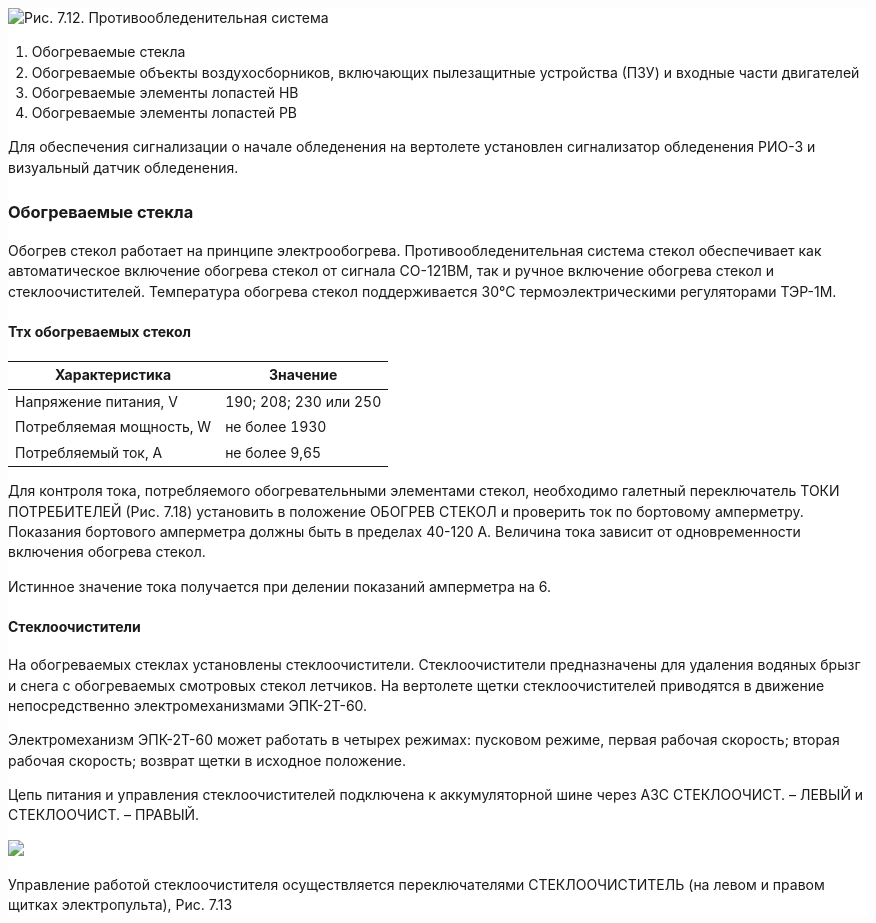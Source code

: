 ![Рис. 7.12. Противообледенительная система](img/mi-157-935-transp.png)

1. Обогреваемые стекла
2. Обогреваемые объекты воздухосборников, включающих пылезащитные устройства (ПЗУ) и входные части двигателей
3. Обогреваемые элементы лопастей НВ
4. Обогреваемые элементы лопастей РВ

Для обеспечения сигнализации о начале обледенения на вертолете установлен
сигнализатор обледенения РИО-3 и визуальный датчик обледенения.

### Обогреваемые стекла

Обогрев стекол работает на принципе электрообогрева.
Противообледенительная система стекол обеспечивает как автоматическое
включение обогрева стекол от сигнала СО-121ВМ, так и ручное включение
обогрева стекол и стеклоочистителей. Температура обогрева стекол
поддерживается 30°С термоэлектрическими регуляторами ТЭР-1М.

#### Ттх обогреваемых стекол

Характеристика | Значение
---------------|-------------
Напряжение питания, V | 190; 208; 230 или 250
Потребляемая мощность, W | не более 1930
Потребляемый ток, А | не более 9,65

Для контроля тока, потребляемого обогревательными элементами стекол,
необходимо галетный переключатель ТОКИ ПОТРЕБИТЕЛЕЙ (Рис. 7.18)
установить в положение ОБОГРЕВ СТЕКОЛ и проверить ток по бортовому
амперметру. Показания бортового амперметра должны быть в пределах 40-120
А. Величина тока зависит от одновременности включения обогрева стекол.

Истинное значение тока получается при делении показаний амперметра на 6.

#### Стеклоочистители

На обогреваемых стеклах установлены стеклоочистители. Стеклоочистители
предназначены для удаления водяных брызг и снега с обогреваемых смотровых
стекол летчиков. На вертолете щетки стеклоочистителей приводятся в
движение непосредственно электромеханизмами ЭПК-2Т-60.

Электромеханизм ЭПК-2Т-60 может работать в четырех режимах: пусковом
режиме, первая рабочая скорость; вторая рабочая скорость; возврат щетки в
исходное положение.

Цепь питания и управления стеклоочистителей подключена к аккумуляторной
шине через АЗС СТЕКЛООЧИСТ. – ЛЕВЫЙ и СТЕКЛООЧИСТ. – ПРАВЫЙ.

![](img/mi-158-937.jpg)

Управление работой стеклоочистителя осуществляется
переключателями СТЕКЛООЧИСТИТЕЛЬ (на левом и правом щитках
электропульта), Рис. 7.13
